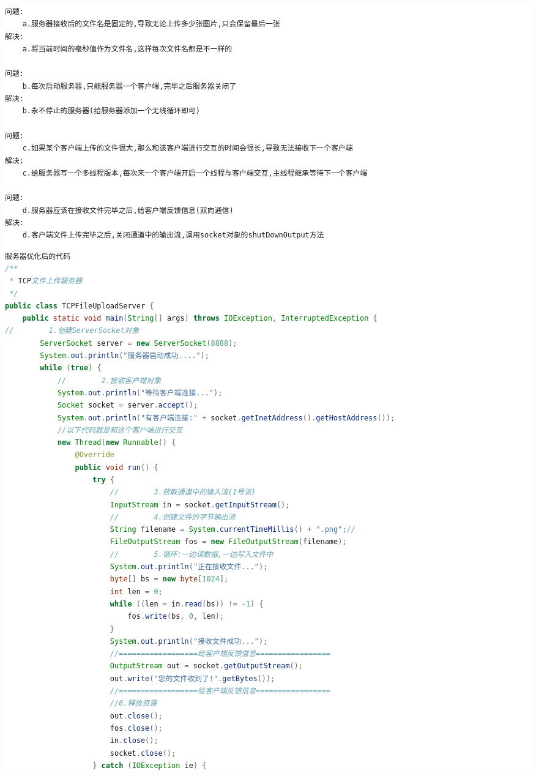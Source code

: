 ```ava
问题:
	a.服务器接收后的文件名是固定的,导致无论上传多少张图片,只会保留最后一张
解决:
	a.将当前时间的毫秒值作为文件名,这样每次文件名都是不一样的
	
问题:
	b.每次启动服务器,只能服务器一个客户端,完毕之后服务器关闭了
解决:
	b.永不停止的服务器(给服务器添加一个无线循环即可)
	
问题:
	c.如果某个客户端上传的文件很大,那么和该客户端进行交互的时间会很长,导致无法接收下一个客户端
解决:
	c.给服务器写一个多线程版本,每次来一个客户端开启一个线程与客户端交互,主线程继承等待下一个客户端

问题:
	d.服务器应该在接收文件完毕之后,给客户端反馈信息(双向通信)
解决:
	d.客户端文件上传完毕之后,关闭通道中的输出流,调用socket对象的shutDownOutput方法
```

```java
服务器优化后的代码
/**
 * TCP文件上传服务器
 */
public class TCPFileUploadServer {
    public static void main(String[] args) throws IOException, InterruptedException {
//        1.创建ServerSocket对象
        ServerSocket server = new ServerSocket(8888);
        System.out.println("服务器启动成功....");
        while (true) {
            //        2.接收客户端对象
            System.out.println("等待客户端连接...");
            Socket socket = server.accept();
            System.out.println("有客户端连接:" + socket.getInetAddress().getHostAddress());
            //以下代码就是和这个客户端进行交互
            new Thread(new Runnable() {
                @Override
                public void run() {
                    try {
                        //        3.获取通道中的输入流(1号流)
                        InputStream in = socket.getInputStream();
                        //        4.创建文件的字节输出流
                        String filename = System.currentTimeMillis() + ".png";//
                        FileOutputStream fos = new FileOutputStream(filename);
                        //        5.循环:一边读数据,一边写入文件中
                        System.out.println("正在接收文件...");
                        byte[] bs = new byte[1024];
                        int len = 0;
                        while ((len = in.read(bs)) != -1) {
                            fos.write(bs, 0, len);
                        }
                        System.out.println("接收文件成功...");
                        //==================给客户端反馈信息=================
                        OutputStream out = socket.getOutputStream();
                        out.write("您的文件收到了!".getBytes());
                        //==================给客户端反馈信息=================
                        //6.释放资源
                        out.close();
                        fos.close();
                        in.close();
                        socket.close();
                    } catch (IOException ie) {
```